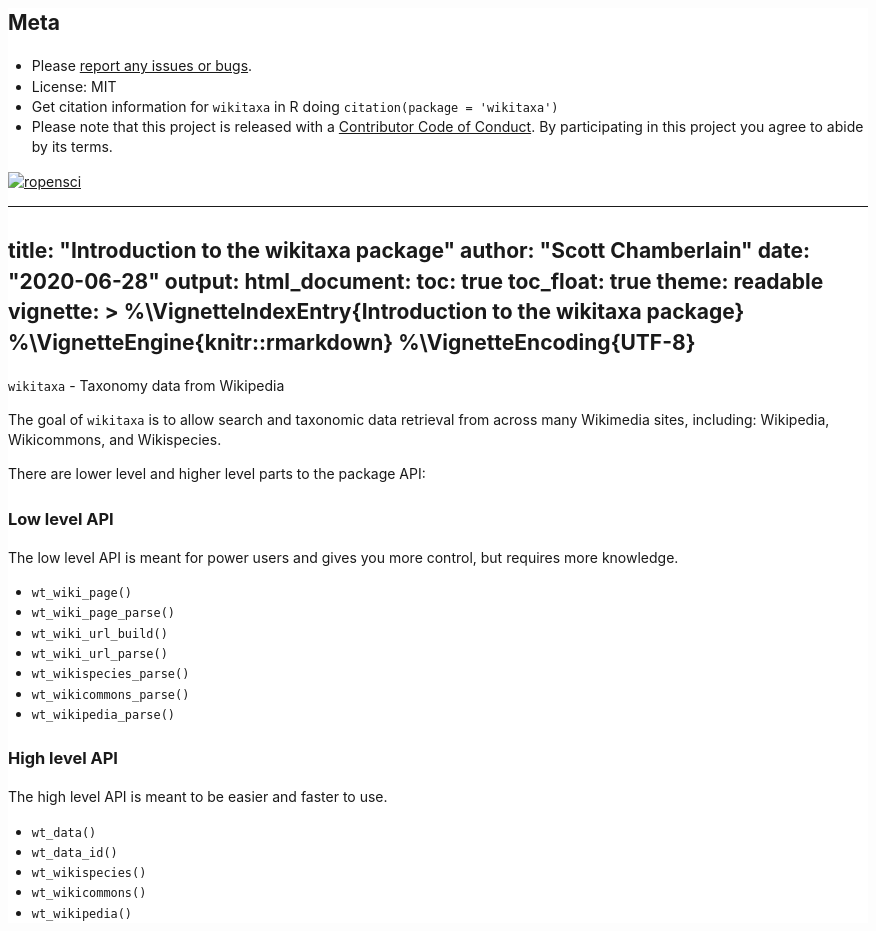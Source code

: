## Meta

* Please [report any issues or bugs](https://github.com/ropensci/wikitaxa/issues).
* License: MIT
* Get citation information for `wikitaxa` in R doing `citation(package = 'wikitaxa')`
* Please note that this project is released with a [Contributor Code of Conduct][coc]. By participating in this project you agree to abide by its terms.

[![ropensci](https://ropensci.org/public_images/github_footer.png)](https://ropensci.org)

[coc]: https://github.com/ropensci/wikitaxa/blob/master/CODE_OF_CONDUCT.md
---
title: "Introduction to the wikitaxa package"
author: "Scott Chamberlain"
date: "2020-06-28"
output: 
    html_document:
        toc: true
        toc_float: true
        theme: readable
vignette: >
  %\VignetteIndexEntry{Introduction to the wikitaxa package}
  %\VignetteEngine{knitr::rmarkdown}
  %\VignetteEncoding{UTF-8}
---



`wikitaxa` - Taxonomy data from Wikipedia

The goal of `wikitaxa` is to allow search and taxonomic data retrieval from
across many Wikimedia sites, including: Wikipedia, Wikicommons, and
Wikispecies.

There are lower level and higher level parts to the package API:

### Low level API

The low level API is meant for power users and gives you more control,
but requires more knowledge.

* `wt_wiki_page()`
* `wt_wiki_page_parse()`
* `wt_wiki_url_build()`
* `wt_wiki_url_parse()`
* `wt_wikispecies_parse()`
* `wt_wikicommons_parse()`
* `wt_wikipedia_parse()`

### High level API

The high level API is meant to be easier and faster to use.

* `wt_data()`
* `wt_data_id()`
* `wt_wikispecies()`
* `wt_wikicommons()`
* `wt_wikipedia()`
